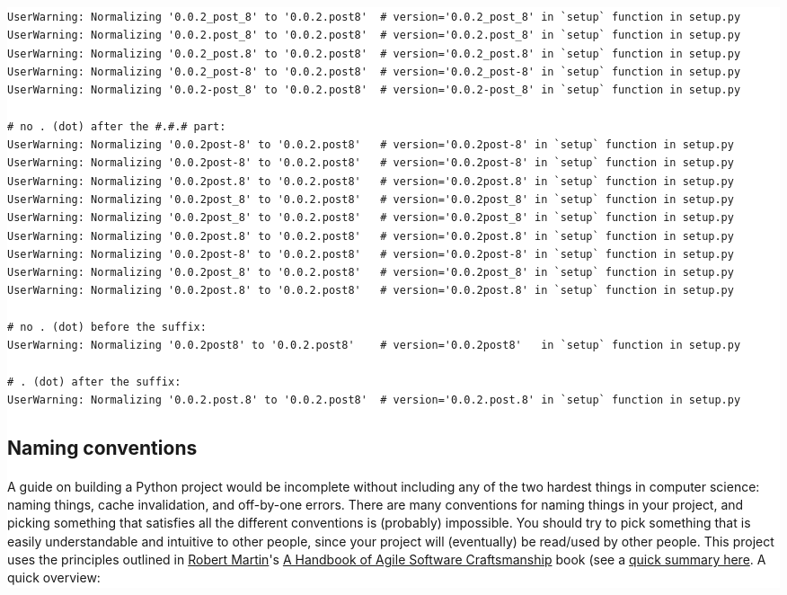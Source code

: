 ```text
UserWarning: Normalizing '0.0.2_post_8' to '0.0.2.post8'  # version='0.0.2_post_8' in `setup` function in setup.py
UserWarning: Normalizing '0.0.2.post_8' to '0.0.2.post8'  # version='0.0.2.post_8' in `setup` function in setup.py
UserWarning: Normalizing '0.0.2_post.8' to '0.0.2.post8'  # version='0.0.2_post.8' in `setup` function in setup.py
UserWarning: Normalizing '0.0.2_post-8' to '0.0.2.post8'  # version='0.0.2_post-8' in `setup` function in setup.py
UserWarning: Normalizing '0.0.2-post_8' to '0.0.2.post8'  # version='0.0.2-post_8' in `setup` function in setup.py

# no . (dot) after the #.#.# part:
UserWarning: Normalizing '0.0.2post-8' to '0.0.2.post8'   # version='0.0.2post-8' in `setup` function in setup.py
UserWarning: Normalizing '0.0.2post-8' to '0.0.2.post8'   # version='0.0.2post-8' in `setup` function in setup.py
UserWarning: Normalizing '0.0.2post.8' to '0.0.2.post8'   # version='0.0.2post.8' in `setup` function in setup.py
UserWarning: Normalizing '0.0.2post_8' to '0.0.2.post8'   # version='0.0.2post_8' in `setup` function in setup.py
UserWarning: Normalizing '0.0.2post_8' to '0.0.2.post8'   # version='0.0.2post_8' in `setup` function in setup.py
UserWarning: Normalizing '0.0.2post.8' to '0.0.2.post8'   # version='0.0.2post.8' in `setup` function in setup.py
UserWarning: Normalizing '0.0.2post-8' to '0.0.2.post8'   # version='0.0.2post-8' in `setup` function in setup.py
UserWarning: Normalizing '0.0.2post_8' to '0.0.2.post8'   # version='0.0.2post_8' in `setup` function in setup.py
UserWarning: Normalizing '0.0.2post.8' to '0.0.2.post8'   # version='0.0.2post.8' in `setup` function in setup.py

# no . (dot) before the suffix:
UserWarning: Normalizing '0.0.2post8' to '0.0.2.post8'    # version='0.0.2post8'   in `setup` function in setup.py

# . (dot) after the suffix:
UserWarning: Normalizing '0.0.2.post.8' to '0.0.2.post8'  # version='0.0.2.post.8' in `setup` function in setup.py
```


## Naming conventions

A guide on building a Python project would be incomplete without including any of the two hardest things in computer science: naming things, cache invalidation, and off-by-one errors. There are many conventions for naming things in your project, and picking something that satisfies all the different conventions is (probably) impossible. You should try to pick something that is easily understandable and intuitive to other people, since your project will (eventually) be read/used by other people. This project uses the principles outlined in [Robert Martin](https://blog.cleancoder.com/)'s [A Handbook of Agile Software Craftsmanship](https://www.amazon.com/Clean-Code-Handbook-Software-Craftsmanship/dp/0132350882) book (see a [quick summary here](https://thecoderoad.blog/2020/03/29/clean-code-naming-conventions/). A quick overview:

